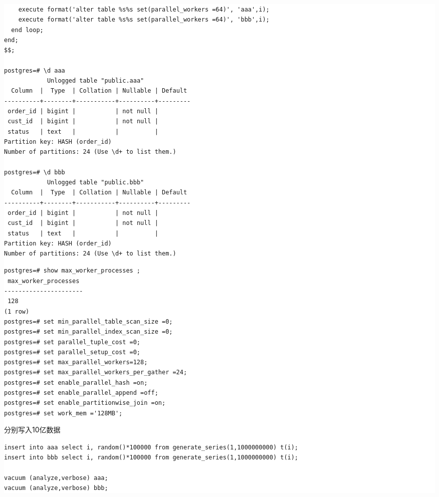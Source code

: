 ```  
    execute format('alter table %s%s set(parallel_workers =64)', 'aaa',i);  
    execute format('alter table %s%s set(parallel_workers =64)', 'bbb',i);  
  end loop;  
end;  
$$;  
  
postgres=# \d aaa  
            Unlogged table "public.aaa"  
  Column  |  Type  | Collation | Nullable | Default   
----------+--------+-----------+----------+---------  
 order_id | bigint |           | not null |   
 cust_id  | bigint |           | not null |   
 status   | text   |           |          |   
Partition key: HASH (order_id)  
Number of partitions: 24 (Use \d+ to list them.)  
  
postgres=# \d bbb  
            Unlogged table "public.bbb"  
  Column  |  Type  | Collation | Nullable | Default   
----------+--------+-----------+----------+---------  
 order_id | bigint |           | not null |   
 cust_id  | bigint |           | not null |   
 status   | text   |           |          |   
Partition key: HASH (order_id)  
Number of partitions: 24 (Use \d+ to list them.)  
```  
  
  
```  
postgres=# show max_worker_processes ;  
 max_worker_processes   
----------------------  
 128  
(1 row)  
postgres=# set min_parallel_table_scan_size =0;  
postgres=# set min_parallel_index_scan_size =0;  
postgres=# set parallel_tuple_cost =0;  
postgres=# set parallel_setup_cost =0;  
postgres=# set max_parallel_workers=128;  
postgres=# set max_parallel_workers_per_gather =24;  
postgres=# set enable_parallel_hash =on;  
postgres=# set enable_parallel_append =off;  
postgres=# set enable_partitionwise_join =on;  
postgres=# set work_mem ='128MB';  
```  
  
分别写入10亿数据  
  
```  
insert into aaa select i, random()*100000 from generate_series(1,1000000000) t(i);  
insert into bbb select i, random()*100000 from generate_series(1,1000000000) t(i);  
  
vacuum (analyze,verbose) aaa;  
vacuum (analyze,verbose) bbb;  
```  
  